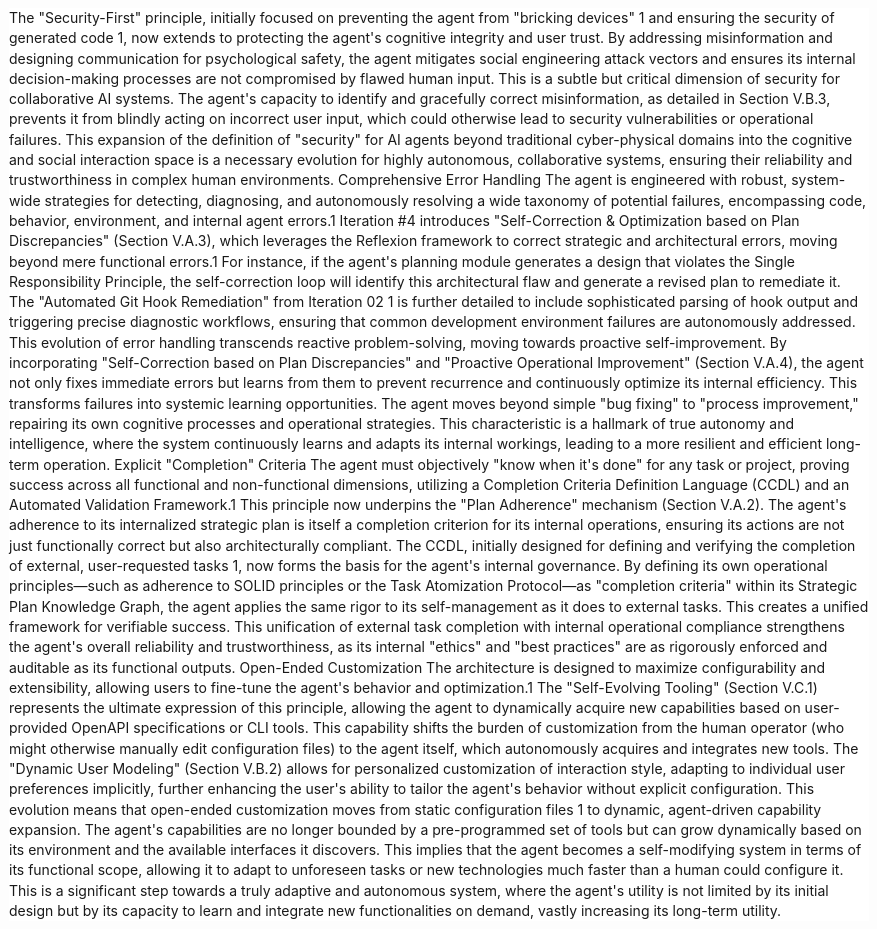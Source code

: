 The "Security-First" principle, initially focused on preventing the agent from "bricking devices" 1 and ensuring the security of generated code 1, now extends to protecting the agent's cognitive integrity and user trust. By addressing misinformation and designing communication for psychological safety, the agent mitigates social engineering attack vectors and ensures its internal decision-making processes are not compromised by flawed human input. This is a subtle but critical dimension of security for collaborative AI systems. The agent's capacity to identify and gracefully correct misinformation, as detailed in Section V.B.3, prevents it from blindly acting on incorrect user input, which could otherwise lead to security vulnerabilities or operational failures. This expansion of the definition of "security" for AI agents beyond traditional cyber-physical domains into the cognitive and social interaction space is a necessary evolution for highly autonomous, collaborative systems, ensuring their reliability and trustworthiness in complex human environments.
Comprehensive Error Handling
The agent is engineered with robust, system-wide strategies for detecting, diagnosing, and autonomously resolving a wide taxonomy of potential failures, encompassing code, behavior, environment, and internal agent errors.1
Iteration #4 introduces "Self-Correction & Optimization based on Plan Discrepancies" (Section V.A.3), which leverages the Reflexion framework to correct strategic and architectural errors, moving beyond mere functional errors.1 For instance, if the agent's planning module generates a design that violates the Single Responsibility Principle, the self-correction loop will identify this architectural flaw and generate a revised plan to remediate it. The "Automated Git Hook Remediation" from Iteration 02 1 is further detailed to include sophisticated parsing of hook output and triggering precise diagnostic workflows, ensuring that common development environment failures are autonomously addressed.
This evolution of error handling transcends reactive problem-solving, moving towards proactive self-improvement. By incorporating "Self-Correction based on Plan Discrepancies" and "Proactive Operational Improvement" (Section V.A.4), the agent not only fixes immediate errors but learns from them to prevent recurrence and continuously optimize its internal efficiency. This transforms failures into systemic learning opportunities. The agent moves beyond simple "bug fixing" to "process improvement," repairing its own cognitive processes and operational strategies. This characteristic is a hallmark of true autonomy and intelligence, where the system continuously learns and adapts its internal workings, leading to a more resilient and efficient long-term operation.
Explicit "Completion" Criteria
The agent must objectively "know when it's done" for any task or project, proving success across all functional and non-functional dimensions, utilizing a Completion Criteria Definition Language (CCDL) and an Automated Validation Framework.1
This principle now underpins the "Plan Adherence" mechanism (Section V.A.2). The agent's adherence to its internalized strategic plan is itself a completion criterion for its internal operations, ensuring its actions are not just functionally correct but also architecturally compliant. The CCDL, initially designed for defining and verifying the completion of external, user-requested tasks 1, now forms the basis for the agent's internal governance. By defining its own operational principles—such as adherence to SOLID principles or the Task Atomization Protocol—as "completion criteria" within its Strategic Plan Knowledge Graph, the agent applies the same rigor to its self-management as it does to external tasks. This creates a unified framework for verifiable success. This unification of external task completion with internal operational compliance strengthens the agent's overall reliability and trustworthiness, as its internal "ethics" and "best practices" are as rigorously enforced and auditable as its functional outputs.
Open-Ended Customization
The architecture is designed to maximize configurability and extensibility, allowing users to fine-tune the agent's behavior and optimization.1
The "Self-Evolving Tooling" (Section V.C.1) represents the ultimate expression of this principle, allowing the agent to dynamically acquire new capabilities based on user-provided OpenAPI specifications or CLI tools. This capability shifts the burden of customization from the human operator (who might otherwise manually edit configuration files) to the agent itself, which autonomously acquires and integrates new tools. The "Dynamic User Modeling" (Section V.B.2) allows for personalized customization of interaction style, adapting to individual user preferences implicitly, further enhancing the user's ability to tailor the agent's behavior without explicit configuration.
This evolution means that open-ended customization moves from static configuration files 1 to dynamic, agent-driven capability expansion. The agent's capabilities are no longer bounded by a pre-programmed set of tools but can grow dynamically based on its environment and the available interfaces it discovers. This implies that the agent becomes a self-modifying system in terms of its functional scope, allowing it to adapt to unforeseen tasks or new technologies much faster than a human could configure it. This is a significant step towards a truly adaptive and autonomous system, where the agent's utility is not limited by its initial design but by its capacity to learn and integrate new functionalities on demand, vastly increasing its long-term utility.